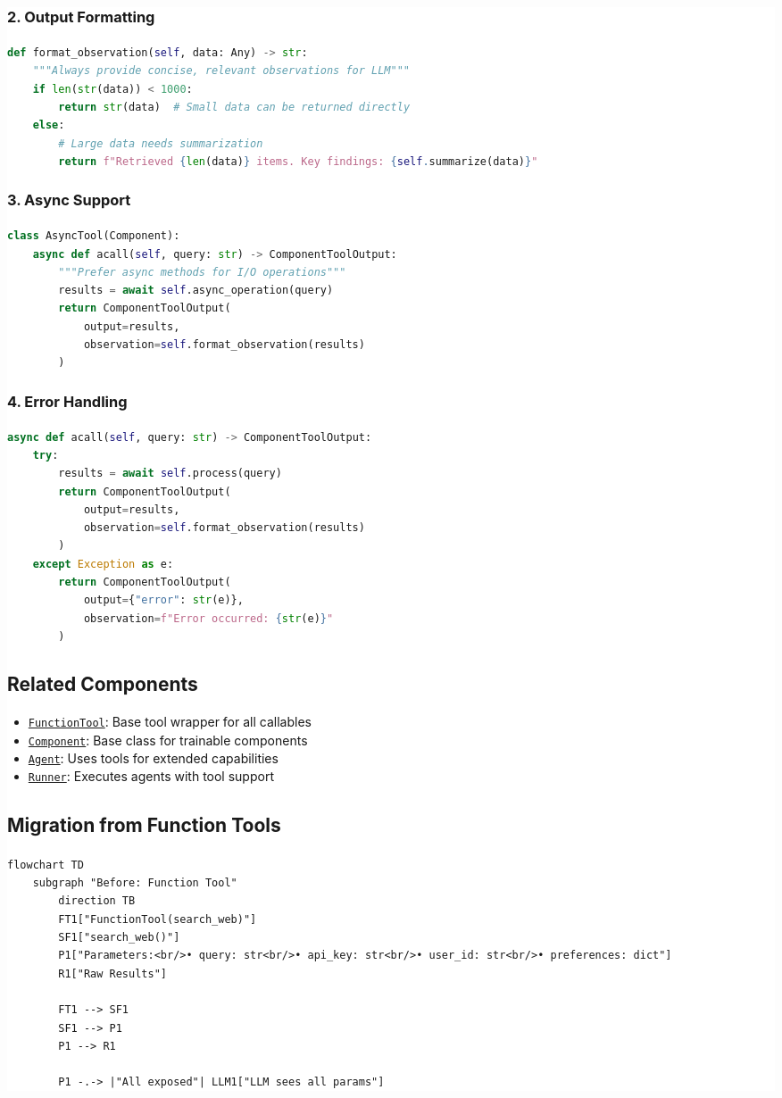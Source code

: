 ### 2. **Output Formatting**
```python
def format_observation(self, data: Any) -> str:
    """Always provide concise, relevant observations for LLM"""
    if len(str(data)) < 1000:
        return str(data)  # Small data can be returned directly
    else:
        # Large data needs summarization
        return f"Retrieved {len(data)} items. Key findings: {self.summarize(data)}"
```

### 3. **Async Support**
```python
class AsyncTool(Component):
    async def acall(self, query: str) -> ComponentToolOutput:
        """Prefer async methods for I/O operations"""
        results = await self.async_operation(query)
        return ComponentToolOutput(
            output=results,
            observation=self.format_observation(results)
        )
```

### 4. **Error Handling**
```python
async def acall(self, query: str) -> ComponentToolOutput:
    try:
        results = await self.process(query)
        return ComponentToolOutput(
            output=results,
            observation=self.format_observation(results)
        )
    except Exception as e:
        return ComponentToolOutput(
            output={"error": str(e)},
            observation=f"Error occurred: {str(e)}"
        )
```

## Related Components

- [`FunctionTool`](./FunctionTool.md): Base tool wrapper for all callables
- [`Component`](./Component.md): Base class for trainable components
- [`Agent`](./Agent.md): Uses tools for extended capabilities
- [`Runner`](./Runner.md): Executes agents with tool support

## Migration from Function Tools

```mermaid
flowchart TD
    subgraph "Before: Function Tool"
        direction TB
        FT1["FunctionTool(search_web)"]
        SF1["search_web()"]
        P1["Parameters:<br/>• query: str<br/>• api_key: str<br/>• user_id: str<br/>• preferences: dict"]
        R1["Raw Results"]
        
        FT1 --> SF1
        SF1 --> P1
        P1 --> R1
        
        P1 -.-> |"All exposed"| LLM1["LLM sees all params"]
```
